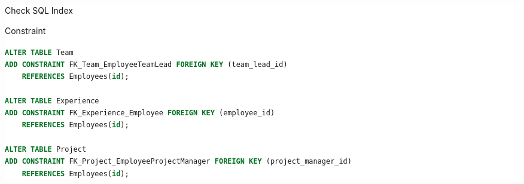 
Check SQL Index

Constraint
```sql
ALTER TABLE Team 
ADD CONSTRAINT FK_Team_EmployeeTeamLead FOREIGN KEY (team_lead_id) 
    REFERENCES Employees(id); 

ALTER TABLE Experience 
ADD CONSTRAINT FK_Experience_Employee FOREIGN KEY (employee_id) 
    REFERENCES Employees(id); 

ALTER TABLE Project 
ADD CONSTRAINT FK_Project_EmployeeProjectManager FOREIGN KEY (project_manager_id) 
    REFERENCES Employees(id); 
```


